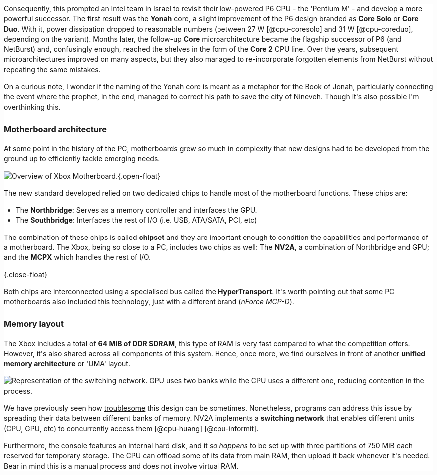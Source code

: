 Consequently, this prompted an Intel team in Israel to revisit their low-powered P6 CPU - the 'Pentium M' - and develop a more powerful successor. The first result was the **Yonah** core, a slight improvement of the P6 design branded as **Core Solo** or **Core Duo**. With it, power dissipation dropped to reasonable numbers (between 27 W [@cpu-coresolo] and 31 W [@cpu-coreduo], depending on the variant). Months later, the follow-up **Core** microarchitecture became the flagship successor of P6 (and NetBurst) and, confusingly enough, reached the shelves in the form of the **Core 2** CPU line. Over the years, subsequent microarchitectures improved on many aspects, but they also managed to re-incorporate forgotten elements from NetBurst without repeating the same mistakes.

On a curious note, I wonder if the naming of the Yonah core is meant as a metaphor for the Book of Jonah, particularly connecting the event where the prophet, in the end, managed to correct his path to save the city of Nineveh. Though it's also possible I'm overthinking this.

### Motherboard architecture

At some point in the history of the PC, motherboards grew so much in complexity that new designs had to be developed from the ground up to efficiently tackle emerging needs.

![Overview of Xbox Motherboard.](_diagrams/cpu/motherboard.png){.open-float}

The new standard developed relied on two dedicated chips to handle most of the motherboard functions. These chips are:

- The **Northbridge**: Serves as a memory controller and interfaces the GPU.
- The **Southbridge**: Interfaces the rest of I/O (i.e. USB, ATA/SATA, PCI, etc)

The combination of these chips is called **chipset** and they are important enough to condition the capabilities and performance of a motherboard. The Xbox, being so close to a PC, includes two chips as well: The **NV2A**, a combination of Northbridge and GPU; and the **MCPX** which handles the rest of I/O.

{.close-float}

Both chips are interconnected using a specialised bus called the **HyperTransport**. It's worth pointing out that some PC motherboards also included this technology, just with a different brand (*nForce MCP-D*).

### Memory layout

The Xbox includes a total of **64 MiB of DDR SDRAM**, this type of RAM is very fast compared to what the competition offers. However, it's also shared across all components of this system. Hence, once more, we find ourselves in front of another **unified memory architecture** or 'UMA' layout.

![Representation of the switching network. GPU uses two banks while the CPU uses a different one, reducing contention in the process.](_diagrams/cpu/memory.png)

We have previously seen how [troublesome](playstation-2#preventing-past-mishaps) this design can be sometimes. Nonetheless, programs can address this issue by spreading their data between different banks of memory. NV2A implements a **switching network** that enables different units (CPU, GPU, etc) to concurrently access them [@cpu-huang] [@cpu-informit].

Furthermore, the console features an internal hard disk, and it *so happens* to be set up with three partitions of 750 MiB each reserved for temporary storage. The CPU can offload some of its data from main RAM, then upload it back whenever it's needed. Bear in mind this is a manual process and does not involve virtual RAM.
